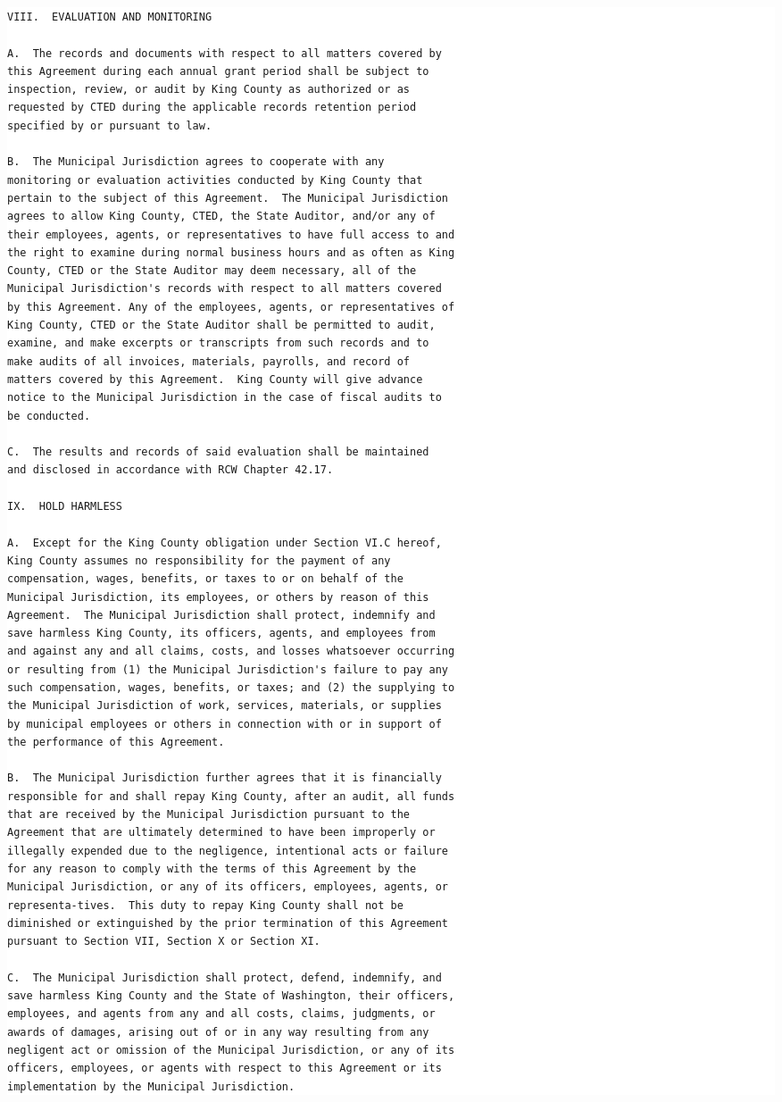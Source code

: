     VIII.  EVALUATION AND MONITORING  
  
    A.  The records and documents with respect to all matters covered by  
    this Agreement during each annual grant period shall be subject to  
    inspection, review, or audit by King County as authorized or as  
    requested by CTED during the applicable records retention period  
    specified by or pursuant to law.  
  
    B.  The Municipal Jurisdiction agrees to cooperate with any  
    monitoring or evaluation activities conducted by King County that  
    pertain to the subject of this Agreement.  The Municipal Jurisdiction  
    agrees to allow King County, CTED, the State Auditor, and/or any of  
    their employees, agents, or representatives to have full access to and  
    the right to examine during normal business hours and as often as King  
    County, CTED or the State Auditor may deem necessary, all of the  
    Municipal Jurisdiction's records with respect to all matters covered  
    by this Agreement. Any of the employees, agents, or representatives of  
    King County, CTED or the State Auditor shall be permitted to audit,  
    examine, and make excerpts or transcripts from such records and to  
    make audits of all invoices, materials, payrolls, and record of  
    matters covered by this Agreement.  King County will give advance  
    notice to the Municipal Jurisdiction in the case of fiscal audits to  
    be conducted.  
  
    C.  The results and records of said evaluation shall be maintained  
    and disclosed in accordance with RCW Chapter 42.17.  
  
    IX.  HOLD HARMLESS  
  
    A.  Except for the King County obligation under Section VI.C hereof,  
    King County assumes no responsibility for the payment of any  
    compensation, wages, benefits, or taxes to or on behalf of the  
    Municipal Jurisdiction, its employees, or others by reason of this  
    Agreement.  The Municipal Jurisdiction shall protect, indemnify and  
    save harmless King County, its officers, agents, and employees from  
    and against any and all claims, costs, and losses whatsoever occurring  
    or resulting from (1) the Municipal Jurisdiction's failure to pay any  
    such compensation, wages, benefits, or taxes; and (2) the supplying to  
    the Municipal Jurisdiction of work, services, materials, or supplies  
    by municipal employees or others in connection with or in support of  
    the performance of this Agreement.  
  
    B.  The Municipal Jurisdiction further agrees that it is financially  
    responsible for and shall repay King County, after an audit, all funds  
    that are received by the Municipal Jurisdiction pursuant to the  
    Agreement that are ultimately determined to have been improperly or  
    illegally expended due to the negligence, intentional acts or failure  
    for any reason to comply with the terms of this Agreement by the  
    Municipal Jurisdiction, or any of its officers, employees, agents, or  
    representa-tives.  This duty to repay King County shall not be  
    diminished or extinguished by the prior termination of this Agreement  
    pursuant to Section VII, Section X or Section XI.  
  
    C.  The Municipal Jurisdiction shall protect, defend, indemnify, and  
    save harmless King County and the State of Washington, their officers,  
    employees, and agents from any and all costs, claims, judgments, or  
    awards of damages, arising out of or in any way resulting from any  
    negligent act or omission of the Municipal Jurisdiction, or any of its  
    officers, employees, or agents with respect to this Agreement or its  
    implementation by the Municipal Jurisdiction.  
  